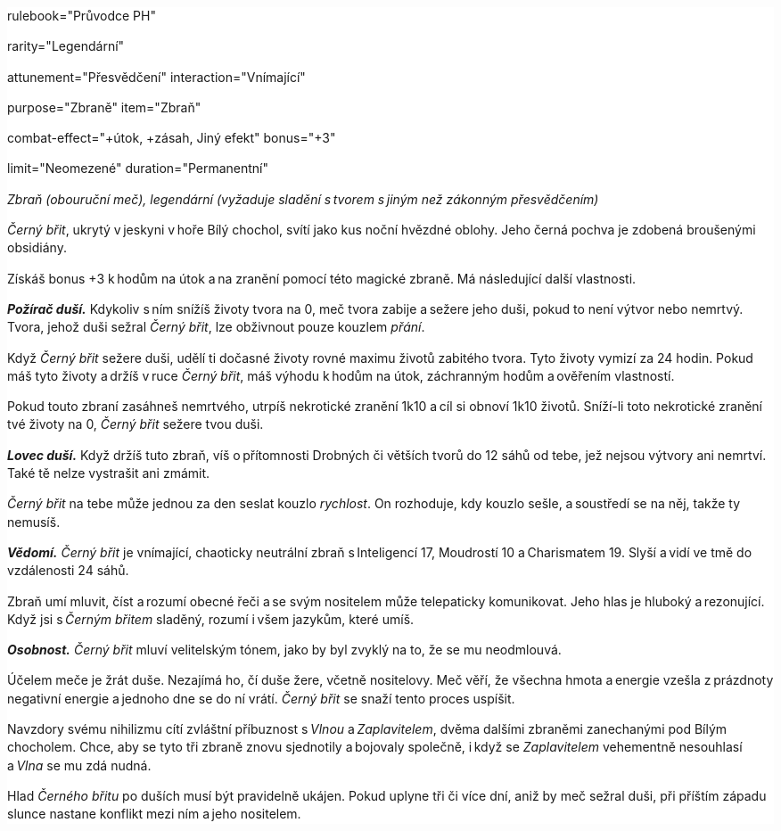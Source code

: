   rulebook="Průvodce PH"

  rarity="Legendární"

  attunement="Přesvědčení"
  interaction="Vnímající"

  purpose="Zbraně"
  item="Zbraň"

  combat-effect="+útok, +zásah, Jiný efekt"
  bonus="+3"

  limit="Neomezené"
  duration="Permanentní"
  >

*Zbraň (obouruční meč), legendární (vyžaduje sladění s tvorem s jiným než zákonným přesvědčením)*

*Černý břit*, ukrytý v jeskyni v hoře Bílý chochol, svítí jako kus noční hvězdné oblohy. Jeho černá pochva je zdobená broušenými obsidiány.

Získáš bonus +3 k hodům na útok a na zranění pomocí této magické zbraně. Má následující další vlastnosti.

***Požírač duší.*** Kdykoliv s ním snížíš životy tvora na 0, meč tvora zabije a sežere jeho duši, pokud to není výtvor nebo nemrtvý. Tvora, jehož duši sežral *Černý břit*, lze obživnout pouze kouzlem *přání*.

Když *Černý břit* sežere duši, udělí ti dočasné životy rovné maximu životů zabitého tvora. Tyto životy vymizí za 24 hodin. Pokud máš tyto životy a držíš v ruce *Černý břit*, máš výhodu k hodům na útok, záchranným hodům a ověřením vlastností.

Pokud touto zbraní zasáhneš nemrtvého, utrpíš nekrotické zranění 1k10 a cíl si obnoví 1k10 životů. Sníží-li toto nekrotické zranění tvé životy na 0, *Černý břit* sežere tvou duši.

***Lovec duší.*** Když držíš tuto zbraň, víš o přítomnosti Drobných či větších tvorů do 12 sáhů od tebe, jež nejsou výtvory ani nemrtví. Také tě nelze vystrašit ani zmámit.

*Černý břit* na tebe může jednou za den seslat kouzlo *rychlost*. On rozhoduje, kdy kouzlo sešle, a soustředí se na něj, takže ty nemusíš.

***Vědomí.*** *Černý břit* je vnímající, chaoticky neutrální zbraň s Inteligencí 17, Moudrostí 10 a Charismatem 19. Slyší a vidí ve tmě do vzdálenosti 24 sáhů.

Zbraň umí mluvit, číst a rozumí obecné řeči a se svým nositelem může telepaticky komunikovat. Jeho hlas je hluboký a rezonující. Když jsi s *Černým břitem* sladěný, rozumí i všem jazykům, které umíš.

***Osobnost.*** *Černý břit* mluví velitelským tónem, jako by byl zvyklý na to, že se mu neodmlouvá.

Účelem meče je žrát duše. Nezajímá ho, čí duše žere, včetně nositelovy. Meč věří, že všechna hmota a energie vzešla z prázdnoty negativní energie a jednoho dne se do ní vrátí. *Černý břit* se snaží tento proces uspíšit.

Navzdory svému nihilizmu cítí zvláštní příbuznost s *Vlnou* a *Zaplavitelem*, dvěma dalšími zbraněmi zanechanými pod Bílým chocholem. Chce, aby se tyto tři zbraně znovu sjednotily a bojovaly společně, i když se *Zaplavitelem* vehementně nesouhlasí a *Vlna* se mu zdá nudná.

Hlad *Černého břitu* po duších musí být pravidelně ukájen. Pokud uplyne tři či více dní, aniž by meč sežral duši, při příštím západu slunce nastane konflikt mezi ním a jeho nositelem.
</dnd-item>
